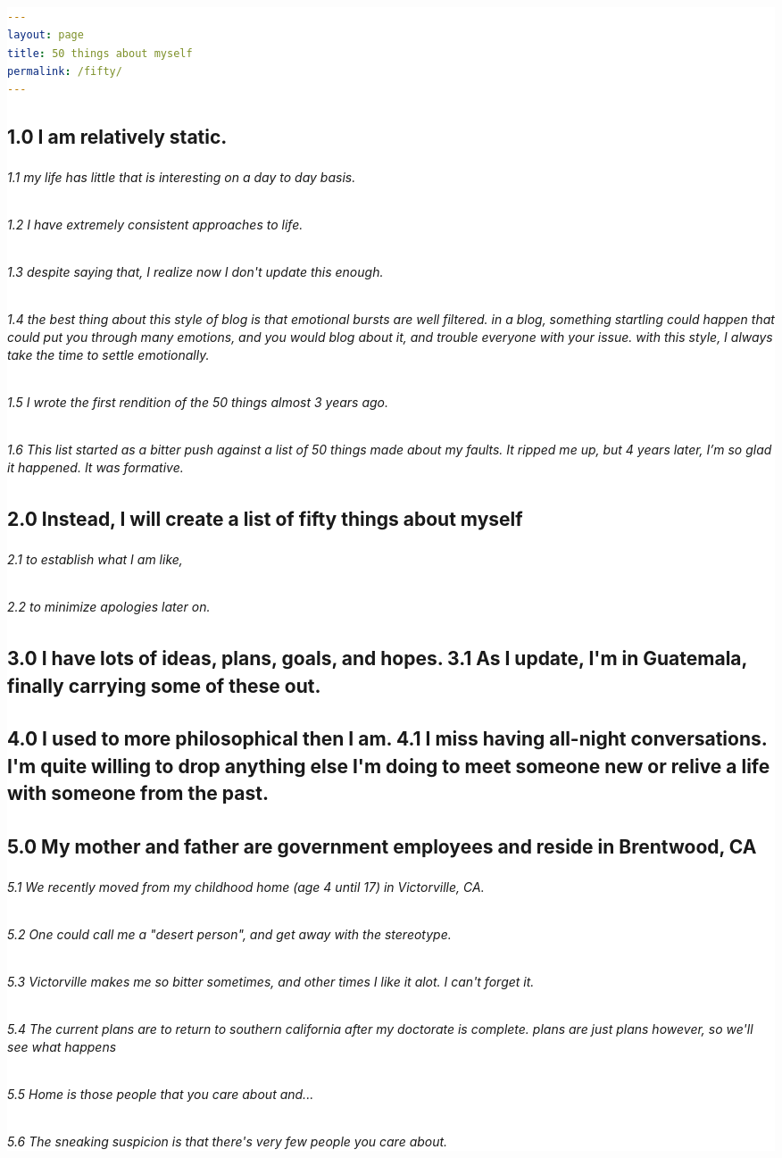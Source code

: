 ```yaml
---
layout: page
title: 50 things about myself
permalink: /fifty/
---
```



## 1.0 I am relatively static.
###### 1.1 my life has little that is interesting on a day to day basis.
###### 1.2 I have extremely consistent approaches to life.
###### 1.3 despite saying that, I realize now I don't update this enough.
###### 1.4 the best thing about this style of blog is that emotional bursts are well filtered. in a blog, something startling could happen that could put you through many emotions, and you would blog about it, and trouble everyone with your issue. with this style, I always take the time to settle emotionally.
###### 1.5 I wrote the first rendition of the 50 things almost 3 years ago.
###### 1.6 This list started as a bitter push against a list of 50 things made about my faults. It ripped me up, but 4 years later, I’m so glad it happened. It was formative.

## 2.0 Instead, I will create a list of fifty things about myself
###### 2.1 to establish what I am like,
###### 2.2 to minimize apologies later on.

## 3.0 I have lots of ideas, plans, goals, and hopes. 3.1 As I update, I'm in Guatemala, finally carrying some of these out.

## 4.0 I used to more philosophical then I am. 4.1 I miss having all-night conversations. I'm quite willing to drop anything else I'm doing to meet someone new or relive a life with someone from the past.

## 5.0 My mother and father are government employees and reside in Brentwood, CA
###### 5.1 We recently moved from my childhood home (age 4 until 17) in Victorville, CA.
###### 5.2 One could call me a "desert person", and get away with the stereotype.
###### 5.3 Victorville makes me so bitter sometimes, and other times I like it alot. I can't forget it.
###### 5.4 The current plans are to return to southern california after my doctorate is complete. plans are just plans however, so we'll see what happens
###### 5.5 Home is those people that you care about and...
###### 5.6 The sneaking suspicion is that there's very few people you care about.
